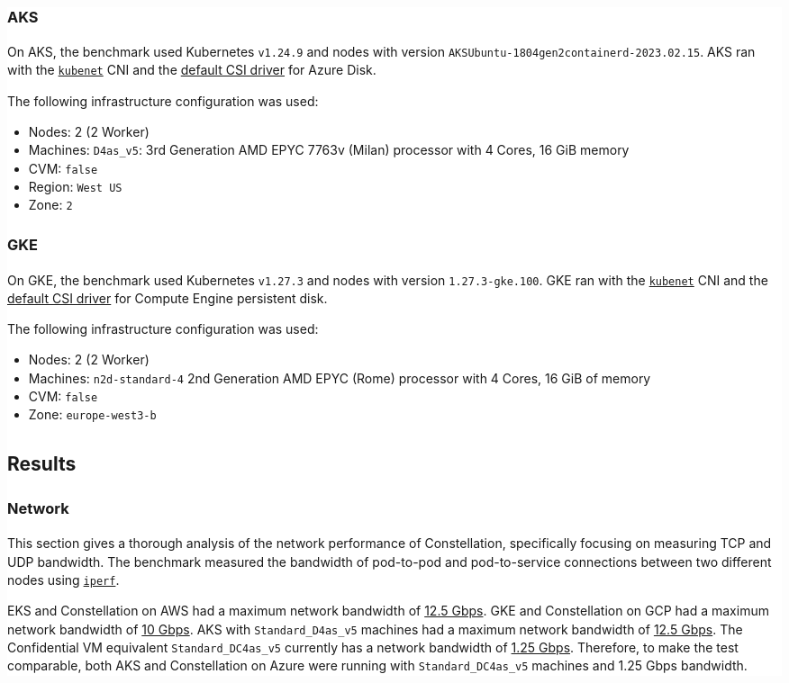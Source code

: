 ### AKS

On AKS, the benchmark used Kubernetes `v1.24.9` and nodes with version `AKSUbuntu-1804gen2containerd-2023.02.15`.
AKS ran with the [`kubenet`](https://learn.microsoft.com/en-us/azure/aks/concepts-network#kubenet-basic-networking) CNI and the [default CSI driver](https://learn.microsoft.com/en-us/azure/aks/azure-disk-csi) for Azure Disk.

The following infrastructure configuration was used:

- Nodes: 2 (2 Worker)
- Machines: `D4as_v5`: 3rd Generation AMD EPYC 7763v (Milan) processor with 4 Cores, 16 GiB memory
- CVM: `false`
- Region: `West US`
- Zone: `2`

### GKE

On GKE, the benchmark used Kubernetes `v1.27.3` and nodes with version `1.27.3-gke.100`.
GKE ran with the [`kubenet`](https://cloud.google.com/kubernetes-engine/docs/concepts/network-overview) CNI and the [default CSI driver](https://cloud.google.com/kubernetes-engine/docs/how-to/persistent-volumes/gce-pd-csi-driver) for Compute Engine persistent disk.

The following infrastructure configuration was used:

- Nodes: 2 (2 Worker)
- Machines: `n2d-standard-4` 2nd Generation AMD EPYC (Rome) processor with 4 Cores, 16 GiB of memory
- CVM: `false`
- Zone: `europe-west3-b`


## Results

### Network

This section gives a thorough analysis of the network performance of Constellation, specifically focusing on measuring TCP and UDP bandwidth.
The benchmark measured the bandwidth of pod-to-pod and pod-to-service connections between two different nodes using [`iperf`](https://iperf.fr/).

EKS and Constellation on AWS had a maximum network bandwidth of [12.5 Gbps](https://docs.aws.amazon.com/AWSEC2/latest/UserGuide/general-purpose-instances.html#general-purpose-network-performance).
GKE and Constellation on GCP had a maximum network bandwidth of [10 Gbps](https://cloud.google.com/compute/docs/general-purpose-machines#n2d_machineshttps://cloud.google.com/compute/docs/general-purpose-machines#n2d_machines).
AKS with `Standard_D4as_v5` machines had a maximum network bandwidth of [12.5 Gbps](https://learn.microsoft.com/en-us/azure/virtual-machines/dasv5-dadsv5-series#dasv5-series).
The Confidential VM equivalent `Standard_DC4as_v5` currently has a network bandwidth of [1.25 Gbps](https://learn.microsoft.com/en-us/azure/virtual-machines/dcasv5-dcadsv5-series#dcasv5-series-products).
Therefore, to make the test comparable, both AKS and Constellation on Azure were running with `Standard_DC4as_v5` machines and 1.25 Gbps bandwidth.
